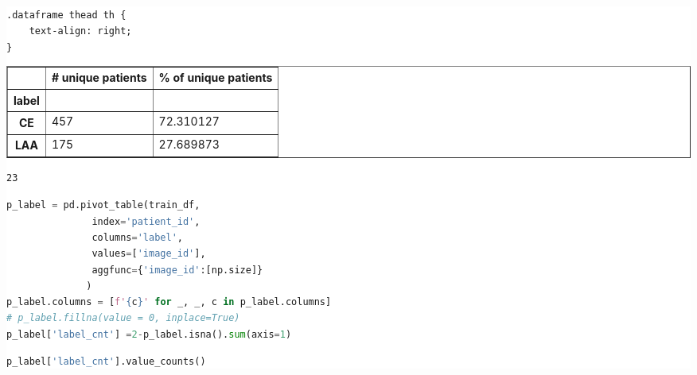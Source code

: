     .dataframe thead th {
        text-align: right;
    }
</style>
<table border="1" class="dataframe">
  <thead>
    <tr style="text-align: right;">
      <th></th>
      <th># unique patients</th>
      <th>% of unique patients</th>
    </tr>
    <tr>
      <th>label</th>
      <th></th>
      <th></th>
    </tr>
  </thead>
  <tbody>
    <tr>
      <th>CE</th>
      <td>457</td>
      <td>72.310127</td>
    </tr>
    <tr>
      <th>LAA</th>
      <td>175</td>
      <td>27.689873</td>
    </tr>
  </tbody>
</table>
</div>





    23




```python
p_label = pd.pivot_table(train_df, 
               index='patient_id', 
               columns='label', 
               values=['image_id'], 
               aggfunc={'image_id':[np.size]}
              )
p_label.columns = [f'{c}' for _, _, c in p_label.columns]
# p_label.fillna(value = 0, inplace=True)
p_label['label_cnt'] =2-p_label.isna().sum(axis=1)
```


```python
p_label['label_cnt'].value_counts()
```
